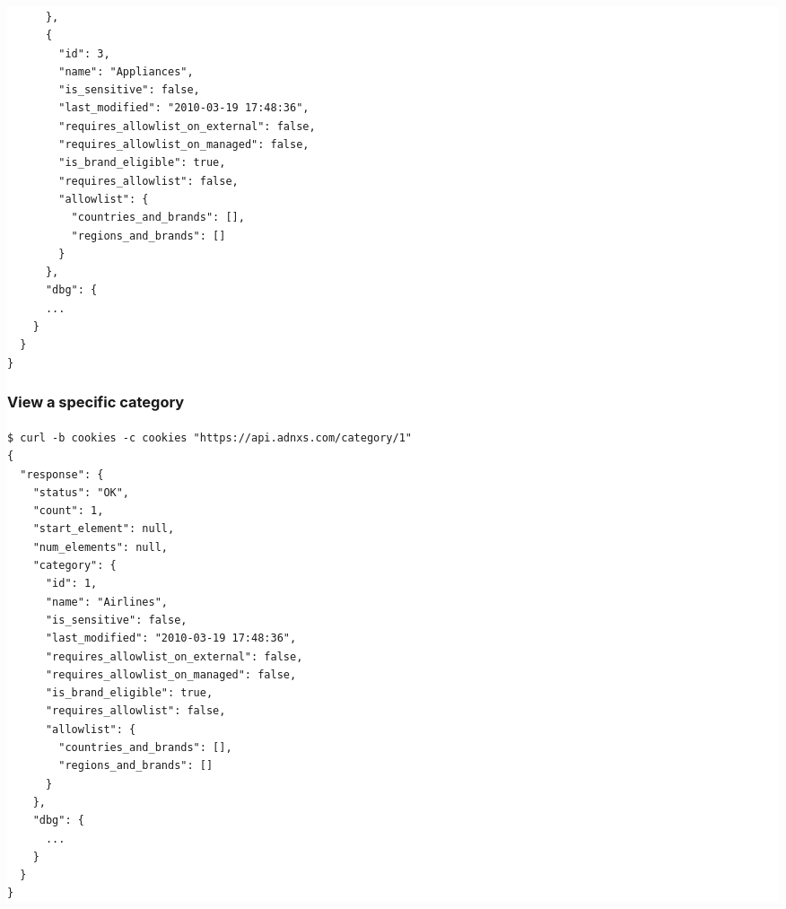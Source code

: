 ```
      },
      {
        "id": 3,
        "name": "Appliances",
        "is_sensitive": false,
        "last_modified": "2010-03-19 17:48:36",
        "requires_allowlist_on_external": false,
        "requires_allowlist_on_managed": false,
        "is_brand_eligible": true,
        "requires_allowlist": false,
        "allowlist": {
          "countries_and_brands": [],
          "regions_and_brands": []
        }
      },
      "dbg": {
      ...
    }
  }
}
```

### View a specific category

```
$ curl -b cookies -c cookies "https://api.adnxs.com/category/1"
{
  "response": {
    "status": "OK",
    "count": 1,
    "start_element": null,
    "num_elements": null,
    "category": {
      "id": 1,
      "name": "Airlines",
      "is_sensitive": false,
      "last_modified": "2010-03-19 17:48:36",
      "requires_allowlist_on_external": false,
      "requires_allowlist_on_managed": false,
      "is_brand_eligible": true,
      "requires_allowlist": false,
      "allowlist": {
        "countries_and_brands": [],
        "regions_and_brands": []
      }
    },
    "dbg": {
      ...
    }
  }
}
```
